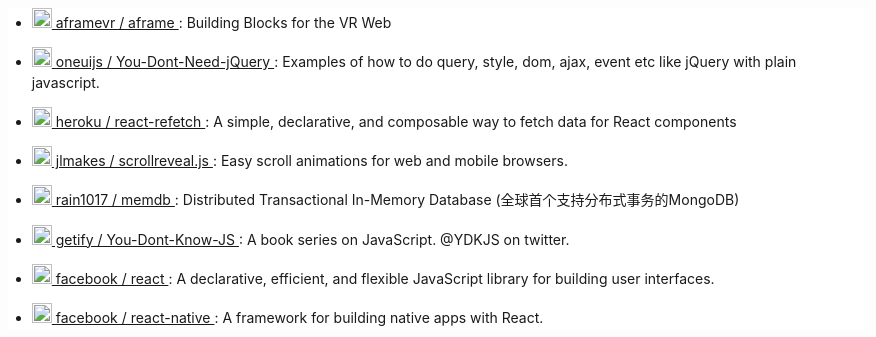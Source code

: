 * <img src='https://avatars1.githubusercontent.com/u/203725?v=3&s=40' height='20' width='20'>[
      aframevr
      /
      aframe
](https://github.com/aframevr/aframe): 
      Building Blocks for the VR Web
    
* <img src='https://avatars1.githubusercontent.com/u/948896?v=3&s=40' height='20' width='20'>[
      oneuijs
      /
      You-Dont-Need-jQuery
](https://github.com/oneuijs/You-Dont-Need-jQuery): 
      Examples of how to do query, style, dom, ajax, event etc like jQuery with plain javascript.
    
* <img src='https://avatars3.githubusercontent.com/u/810438?v=3&s=40' height='20' width='20'>[
      heroku
      /
      react-refetch
](https://github.com/heroku/react-refetch): 
      A simple, declarative, and composable way to fetch data for React components
    
* <img src='https://avatars0.githubusercontent.com/u/2044842?v=3&s=40' height='20' width='20'>[
      jlmakes
      /
      scrollreveal.js
](https://github.com/jlmakes/scrollreveal.js): 
      Easy scroll animations for web and mobile browsers.
    
* <img src='https://avatars2.githubusercontent.com/u/3467614?v=3&s=40' height='20' width='20'>[
      rain1017
      /
      memdb
](https://github.com/rain1017/memdb): 
      Distributed Transactional In-Memory Database (全球首个支持分布式事务的MongoDB)
    
* <img src='https://avatars0.githubusercontent.com/u/150330?v=3&s=40' height='20' width='20'>[
      getify
      /
      You-Dont-Know-JS
](https://github.com/getify/You-Dont-Know-JS): 
      A book series on JavaScript. @YDKJS on twitter.
    
* <img src='https://avatars3.githubusercontent.com/u/8445?v=3&s=40' height='20' width='20'>[
      facebook
      /
      react
](https://github.com/facebook/react): 
      A declarative, efficient, and flexible JavaScript library for building user interfaces.
    
* <img src='https://avatars0.githubusercontent.com/u/197597?v=3&s=40' height='20' width='20'>[
      facebook
      /
      react-native
](https://github.com/facebook/react-native): 
      A framework for building native apps with React.
    